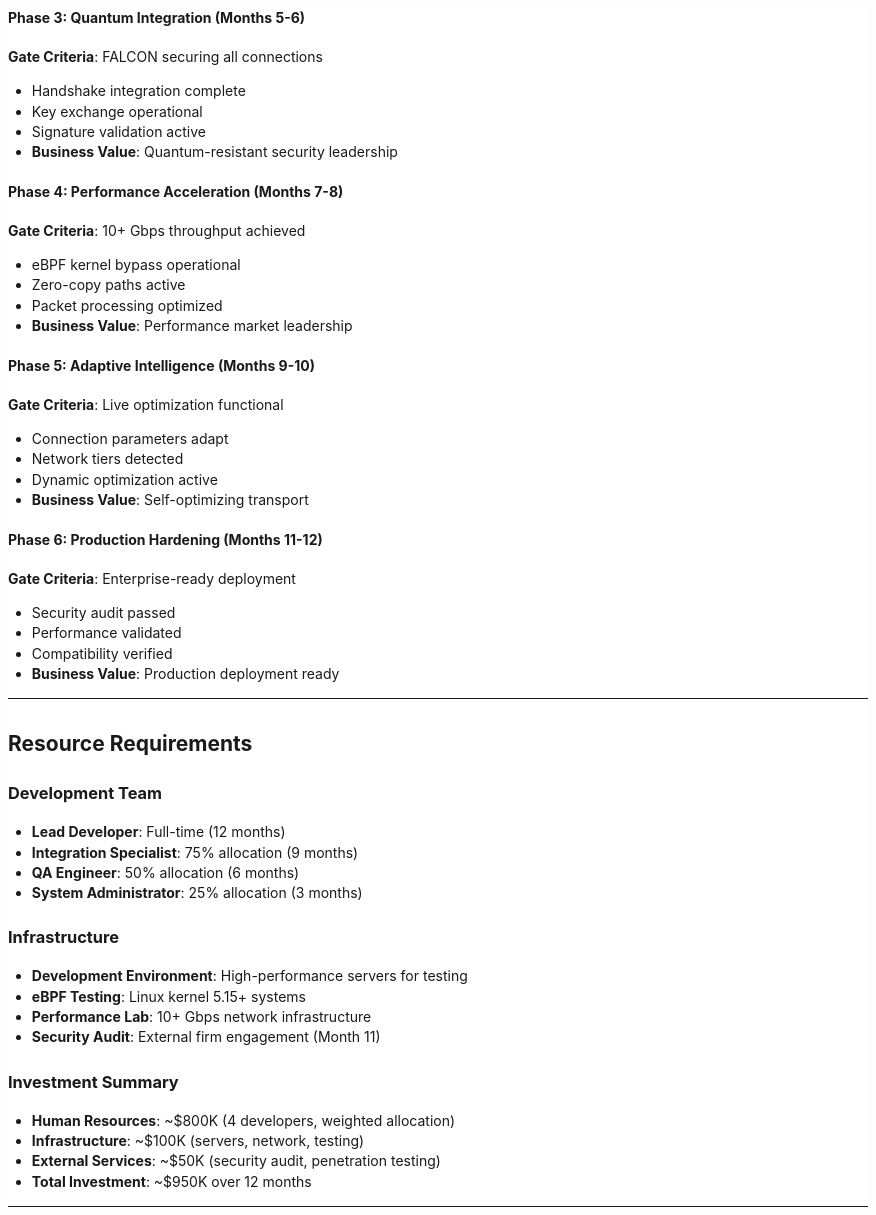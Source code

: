 #### Phase 3: Quantum Integration (Months 5-6)
**Gate Criteria**: FALCON securing all connections
- Handshake integration complete
- Key exchange operational
- Signature validation active
- **Business Value**: Quantum-resistant security leadership

#### Phase 4: Performance Acceleration (Months 7-8)
**Gate Criteria**: 10+ Gbps throughput achieved
- eBPF kernel bypass operational
- Zero-copy paths active
- Packet processing optimized
- **Business Value**: Performance market leadership

#### Phase 5: Adaptive Intelligence (Months 9-10)
**Gate Criteria**: Live optimization functional
- Connection parameters adapt
- Network tiers detected
- Dynamic optimization active
- **Business Value**: Self-optimizing transport

#### Phase 6: Production Hardening (Months 11-12)
**Gate Criteria**: Enterprise-ready deployment
- Security audit passed
- Performance validated
- Compatibility verified
- **Business Value**: Production deployment ready

---

## Resource Requirements

### Development Team
- **Lead Developer**: Full-time (12 months)
- **Integration Specialist**: 75% allocation (9 months)
- **QA Engineer**: 50% allocation (6 months)
- **System Administrator**: 25% allocation (3 months)

### Infrastructure
- **Development Environment**: High-performance servers for testing
- **eBPF Testing**: Linux kernel 5.15+ systems
- **Performance Lab**: 10+ Gbps network infrastructure
- **Security Audit**: External firm engagement (Month 11)

### Investment Summary
- **Human Resources**: ~$800K (4 developers, weighted allocation)
- **Infrastructure**: ~$100K (servers, network, testing)
- **External Services**: ~$50K (security audit, penetration testing)
- **Total Investment**: ~$950K over 12 months

---